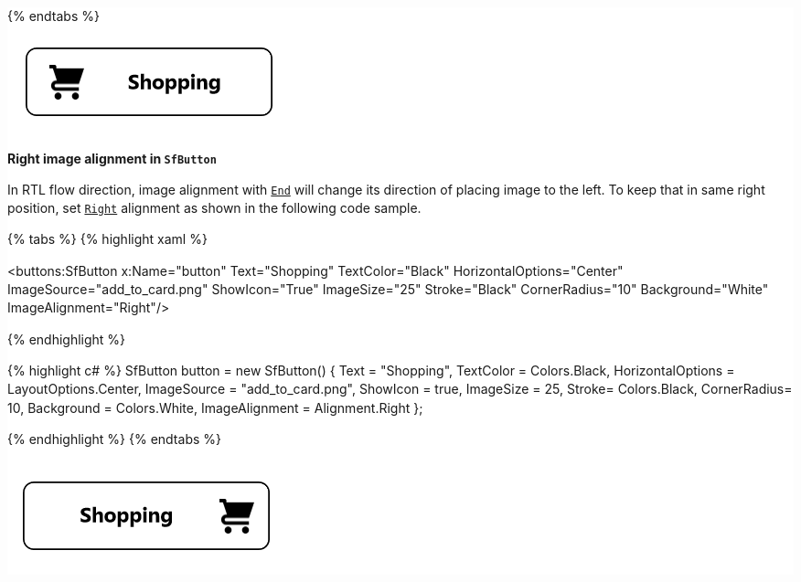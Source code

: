 {% endtabs %}

![SfButton with image with icon image with left alignment](images/customization-images/Button_imagealignment_left.png)

**Right image alignment in `SfButton`**

In RTL flow direction, image alignment with [`End`](https://help.syncfusion.com/cr/maui/Syncfusion.Maui.Core.Alignment.html#Syncfusion_Maui_Core_Alignment_End) will change its direction of placing image to the left. To keep that in same right position, set [`Right`](https://help.syncfusion.com/cr/maui/Syncfusion.Maui.Core.Alignment.html#Syncfusion_Maui_Core_Alignment_Right) alignment as shown in the following code sample.

{% tabs %}
{% highlight xaml %}

<buttons:SfButton x:Name="button"
                Text="Shopping"
                TextColor="Black"
                HorizontalOptions="Center"
                ImageSource="add_to_card.png"
                ShowIcon="True" 
                ImageSize="25"
                Stroke="Black"
                CornerRadius="10"
                Background="White"
                ImageAlignment="Right"/>

{% endhighlight %}

{% highlight c# %}
SfButton button = new SfButton()
{
    Text = "Shopping",
    TextColor = Colors.Black,
    HorizontalOptions = LayoutOptions.Center,
    ImageSource = "add_to_card.png",
    ShowIcon = true,
    ImageSize = 25,
    Stroke= Colors.Black,
    CornerRadius= 10,
    Background = Colors.White,
    ImageAlignment = Alignment.Right
};


{% endhighlight %}
{% endtabs %}

![SfButton with image with icon image with right alignment](images/customization-images/Button_imagealignment_right.png)
